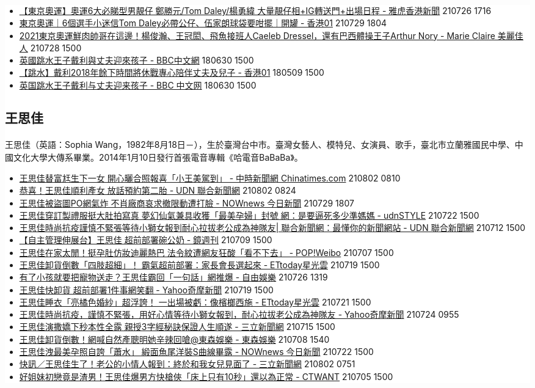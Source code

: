- [【東京奧運】奧運6大必睇型男靚仔 鄭勝元/Tom Daley/楊勇緯 大量靚仔相+IG轉送門+出場日程 - 雅虎香港新聞](https://hk.news.yahoo.com/%E6%9D%B1%E4%BA%AC%E5%A5%A7%E9%81%8B-%E5%9E%8B%E7%94%B7-%E9%9D%9A%E4%BB%94-%E9%84%AD%E5%8B%9D%E5%85%83-tom-daley-%E6%A5%8A%E5%8B%87%E7%B7%AF-ig-091611480.html "【東京奧運】奧運6大必睇型男靚仔 鄭勝元/Tom Daley/楊勇緯 大量靚仔相+IG轉送門+出場日程 - 雅虎香港新聞") 210726 1716
- [東京奧運｜6個選手小迷信Tom Daley必帶公仔、伍家朗球袋要咁擺｜開罐 - 香港01](https://www.hk01.com/%E9%96%8B%E7%BD%90/656933/%E6%9D%B1%E4%BA%AC%E5%A5%A7%E9%81%8B-6%E5%80%8B%E9%81%B8%E6%89%8B%E5%B0%8F%E8%BF%B7%E4%BF%A1-tom-daley%E5%BF%85%E5%B8%B6%E5%85%AC%E4%BB%94-%E4%BC%8D%E5%AE%B6%E6%9C%97%E7%90%83%E8%A2%8B%E8%A6%81%E5%92%81%E6%93%BA "東京奧運｜6個選手小迷信Tom Daley必帶公仔、伍家朗球袋要咁擺｜開罐 - 香港01") 210729 1804
- [2021東京奧運鮮肉帥哥在這邊！楊俊瀚、王冠閎、飛魚接班人Caeleb Dressel，還有巴西體操王子Arthur Nory - Marie Claire 美麗佳人](https://www.marieclaire.com.tw/lifestyle/news/58943 "2021東京奧運鮮肉帥哥在這邊！楊俊瀚、王冠閎、飛魚接班人Caeleb Dressel，還有巴西體操王子Arthur Nory - Marie Claire 美麗佳人") 210728 1500
- [英國跳水王子戴利與丈夫迎來孩子 - BBC中文網](https://www.bbc.com/zhongwen/trad/uk-44665955 "英國跳水王子戴利與丈夫迎來孩子 - BBC中文網") 180630 1500
- [【跳水】戴利2018年餘下時間將休戰專心陪伴丈夫及兒子 - 香港01](https://www.hk01.com/%E5%8D%B3%E6%99%82%E9%AB%94%E8%82%B2/186575/%E8%B7%B3%E6%B0%B4-%E6%88%B4%E5%88%A92018%E5%B9%B4%E9%A4%98%E4%B8%8B%E6%99%82%E9%96%93%E5%B0%87%E4%BC%91%E6%88%B0-%E5%B0%88%E5%BF%83%E9%99%AA%E4%BC%B4%E4%B8%88%E5%A4%AB%E5%8F%8A%E5%85%92%E5%AD%90 "【跳水】戴利2018年餘下時間將休戰專心陪伴丈夫及兒子 - 香港01") 180509 1500
- [英国跳水王子戴利与丈夫迎来孩子 - BBC 中文网](https://www.bbc.com/zhongwen/simp/uk-44665955 "英国跳水王子戴利与丈夫迎来孩子 - BBC 中文网") 180630 1500

## 王思佳

王思佳（英語：Sophia Wang，1982年8月18日－），生於臺灣台中市。臺灣女藝人、模特兒、女演員、歌手，臺北市立蘭雅國民中學、中國文化大學大傳系畢業。2014年1月10日發行首張電音專輯《哈電音BaBaBa》。
- [王思佳替富尪生下一女 開心曬合照報喜「小王美駕到」 - 中時新聞網 Chinatimes.com](https://www.chinatimes.com/realtimenews/20210802000865-260404 "王思佳替富尪生下一女 開心曬合照報喜「小王美駕到」 - 中時新聞網 Chinatimes.com") 210802 0810
- [恭喜！王思佳順利產女 放話預約第二胎 - UDN 聯合新聞網](https://stars.udn.com/star/story/10091/5643601?from=udn-ch1_breaknews-1-cate8-news "恭喜！王思佳順利產女 放話預約第二胎 - UDN 聯合新聞網") 210802 0824
- [王思佳被盜圖PO網氣炸 不肖廠商哀求撤限動遭打臉 - NOWnews 今日新聞](https://www.nownews.com/news/5340828 "王思佳被盜圖PO網氣炸 不肖廠商哀求撤限動遭打臉 - NOWnews 今日新聞") 210729 1807
- [王思佳穿訂製禮服挺大肚拍寫真 夢幻仙氣兼具收獲「最美孕婦」封號 網：是要逼死多少準媽媽 - udnSTYLE](https://style.udn.com/style/story/8065/5619173 "王思佳穿訂製禮服挺大肚拍寫真 夢幻仙氣兼具收獲「最美孕婦」封號 網：是要逼死多少準媽媽 - udnSTYLE") 210722 1500
- [王思佳時尚抗疫謹慎不緊張等待小獅女報到耐心拉拔老公成為神隊友| 聯合新聞網：最懂你的新聞網站 - UDN 聯合新聞網](https://udn.com/news/story/7028/5592612 "王思佳時尚抗疫謹慎不緊張等待小獅女報到耐心拉拔老公成為神隊友| 聯合新聞網：最懂你的新聞網站 - UDN 聯合新聞網") 210712 1500
- [【自主管理伸展台】王思佳 超前部署碗公奶 - 鏡週刊](https://www.mirrormedia.mg/story/20210706ent017/ "【自主管理伸展台】王思佳 超前部署碗公奶 - 鏡週刊") 210709 1500
- [王思佳在家太閒！挺孕肚仿妝迪麗熱巴 法令紋遭網友狂酸「看不下去」 - POP!Weibo](https://ipop.sina.com.tw/posts/540604 "王思佳在家太閒！挺孕肚仿妝迪麗熱巴 法令紋遭網友狂酸「看不下去」 - POP!Weibo") 210707 1500
- [王思佳卸貨倒數「四肢超細」！ 霸氣超前部署：家長會長選起來 - ETtoday星光雲](https://star.ettoday.net/news/2034025 "王思佳卸貨倒數「四肢超細」！ 霸氣超前部署：家長會長選起來 - ETtoday星光雲") 210719 1500
- [有了小孩就要把寵物送走？王思佳霸回「一句話」網推爆 - 自由娛樂](https://ent.ltn.com.tw/news/breakingnews/3616395 "有了小孩就要把寵物送走？王思佳霸回「一句話」網推爆 - 自由娛樂") 210726 1319
- [王思佳快卸貨 超前部署1件事網笑翻 - Yahoo奇摩新聞](https://tw.news.yahoo.com/%E7%8E%8B%E6%80%9D%E4%BD%B3%E5%BF%AB%E5%8D%B8%E8%B2%A8-%E8%B6%85%E5%89%8D%E9%83%A8%E7%BD%B21%E4%BB%B6%E4%BA%8B%E7%B6%B2%E7%AC%91%E7%BF%BB-092503454.html "王思佳快卸貨 超前部署1件事網笑翻 - Yahoo奇摩新聞") 210719 1500
- [王思佳睡衣「亮橘色婚紗」超浮誇！ 一出場被虧：像檳榔西施 - ETtoday星光雲](https://star.ettoday.net/news/2036184 "王思佳睡衣「亮橘色婚紗」超浮誇！ 一出場被虧：像檳榔西施 - ETtoday星光雲") 210721 1500
- [王思佳時尚抗疫，謹慎不緊張，用好心情等待小獅女報到，耐心拉拔老公成為神隊友 - Yahoo奇摩新聞](https://tw.news.yahoo.com/%E7%8E%8B%E6%80%9D%E4%BD%B3%E6%99%82%E5%B0%9A%E6%8A%97%E7%96%AB%EF%BC%8C%E8%AC%B9%E6%85%8E%E4%B8%8D%E7%B7%8A%E5%BC%B5%EF%BC%8C%E7%94%A8%E5%A5%BD%E5%BF%83%E6%83%85%E7%AD%89%E5%BE%85%E5%B0%8F%E7%8D%85%E5%A5%B3%E5%A0%B1%E5%88%B0%EF%BC%8C%E8%80%90%E5%BF%83%E6%8B%89%E6%8B%94%E8%80%81%E5%85%AC%E6%88%90%E7%82%BA%E7%A5%9E%E9%9A%8A%E5%8F%8B-015541371.html "王思佳時尚抗疫，謹慎不緊張，用好心情等待小獅女報到，耐心拉拔老公成為神隊友 - Yahoo奇摩新聞") 210724 0955
- [王思佳演撒嬌下秒本性全露 親授3字經秘訣保證人生順遂 - 三立新聞網](https://www.setn.com/News.aspx?NewsID=967943 "王思佳演撒嬌下秒本性全露 親授3字經秘訣保證人生順遂 - 三立新聞網") 210715 1500
- [王思佳卸貨倒數！網喊自然產聰明她辛辣回嗆@東森娛樂 - 東森娛樂](https://www.youtube.com/watch?v=CT93h0qe8e0 "王思佳卸貨倒數！網喊自然產聰明她辛辣回嗆@東森娛樂 - 東森娛樂") 210708 1540
- [王思佳洩最美孕照自誇「蕭水」 緞面魚尾洋裝S曲線畢露 - NOWnews 今日新聞](https://www.nownews.com/news/5333706 "王思佳洩最美孕照自誇「蕭水」 緞面魚尾洋裝S曲線畢露 - NOWnews 今日新聞") 210722 1500
- [快訊／王思佳生了！老公的小情人報到：終於和我女兒見面了 - 三立新聞網](https://star.setn.com/news/976214 "快訊／王思佳生了！老公的小情人報到：終於和我女兒見面了 - 三立新聞網") 210802 0751
- [好姐妹初戀竟是渣男！王思佳爆男方快槍俠「床上只有10秒」還以為正常 - CTWANT](https://www.ctwant.com/article/126977 "好姐妹初戀竟是渣男！王思佳爆男方快槍俠「床上只有10秒」還以為正常 - CTWANT") 210705 1500